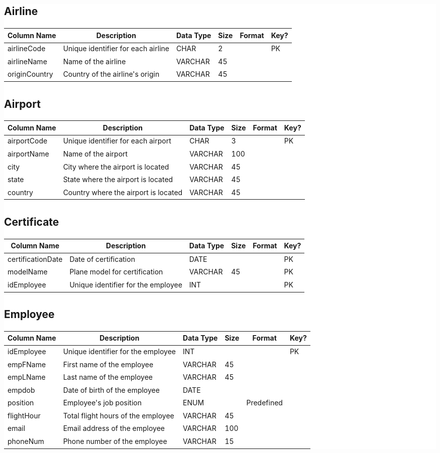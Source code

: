 

## Airline

| Column Name   | Description                              | Data Type      | Size | Format       | Key? |
|---------------|------------------------------------------|----------------|------|--------------|------|
| airlineCode   | Unique identifier for each airline       | CHAR           | 2    |              | PK   |
| airlineName   | Name of the airline                     | VARCHAR        | 45   |              |      |
| originCountry | Country of the airline's origin          | VARCHAR        | 45   |              |      |



## Airport

| Column Name   | Description                              | Data Type      | Size | Format       | Key? |
|---------------|------------------------------------------|----------------|------|--------------|------|
| airportCode   | Unique identifier for each airport       | CHAR           | 3    |              | PK   |
| airportName   | Name of the airport                     | VARCHAR        | 100  |              |      |
| city          | City where the airport is located        | VARCHAR        | 45   |              |      |
| state         | State where the airport is located       | VARCHAR        | 45   |              |      |
| country       | Country where the airport is located     | VARCHAR        | 45   |              |      |



## Certificate

| Column Name       | Description                          | Data Type      | Size | Format       | Key? |
|-------------------|--------------------------------------|----------------|------|--------------|------|
| certificationDate | Date of certification               | DATE           |      |              | PK   |
| modelName         | Plane model for certification       | VARCHAR        | 45   |              | PK   |
| idEmployee        | Unique identifier for the employee   | INT            |      |              | PK   |



## Employee

| Column Name  | Description                              | Data Type      | Size | Format       | Key? |
|--------------|------------------------------------------|----------------|------|--------------|------|
| idEmployee   | Unique identifier for the employee       | INT            |      |              | PK   |
| empFName     | First name of the employee              | VARCHAR        | 45   |              |      |
| empLName     | Last name of the employee               | VARCHAR        | 45   |              |      |
| empdob       | Date of birth of the employee           | DATE           |      |              |      |
| position     | Employee's job position                 | ENUM           |      | Predefined   |      |
| flightHour   | Total flight hours of the employee      | VARCHAR        | 45   |              |      |
| email        | Email address of the employee           | VARCHAR        | 100  |              |      |
| phoneNum     | Phone number of the employee            | VARCHAR        | 15   |              |      |
